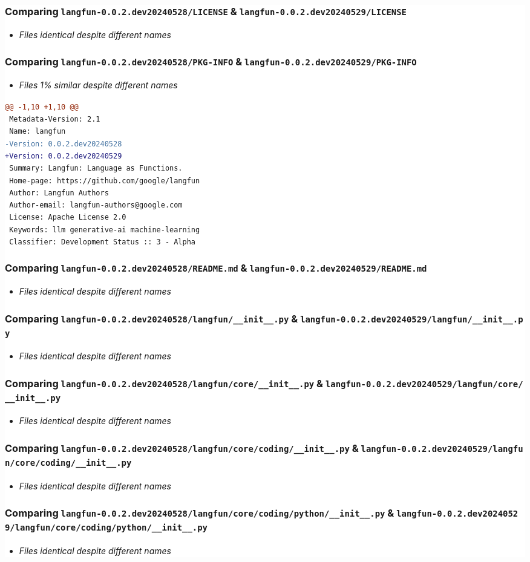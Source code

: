 ### Comparing `langfun-0.0.2.dev20240528/LICENSE` & `langfun-0.0.2.dev20240529/LICENSE`

 * *Files identical despite different names*

### Comparing `langfun-0.0.2.dev20240528/PKG-INFO` & `langfun-0.0.2.dev20240529/PKG-INFO`

 * *Files 1% similar despite different names*

```diff
@@ -1,10 +1,10 @@
 Metadata-Version: 2.1
 Name: langfun
-Version: 0.0.2.dev20240528
+Version: 0.0.2.dev20240529
 Summary: Langfun: Language as Functions.
 Home-page: https://github.com/google/langfun
 Author: Langfun Authors
 Author-email: langfun-authors@google.com
 License: Apache License 2.0
 Keywords: llm generative-ai machine-learning
 Classifier: Development Status :: 3 - Alpha
```

### Comparing `langfun-0.0.2.dev20240528/README.md` & `langfun-0.0.2.dev20240529/README.md`

 * *Files identical despite different names*

### Comparing `langfun-0.0.2.dev20240528/langfun/__init__.py` & `langfun-0.0.2.dev20240529/langfun/__init__.py`

 * *Files identical despite different names*

### Comparing `langfun-0.0.2.dev20240528/langfun/core/__init__.py` & `langfun-0.0.2.dev20240529/langfun/core/__init__.py`

 * *Files identical despite different names*

### Comparing `langfun-0.0.2.dev20240528/langfun/core/coding/__init__.py` & `langfun-0.0.2.dev20240529/langfun/core/coding/__init__.py`

 * *Files identical despite different names*

### Comparing `langfun-0.0.2.dev20240528/langfun/core/coding/python/__init__.py` & `langfun-0.0.2.dev20240529/langfun/core/coding/python/__init__.py`

 * *Files identical despite different names*
